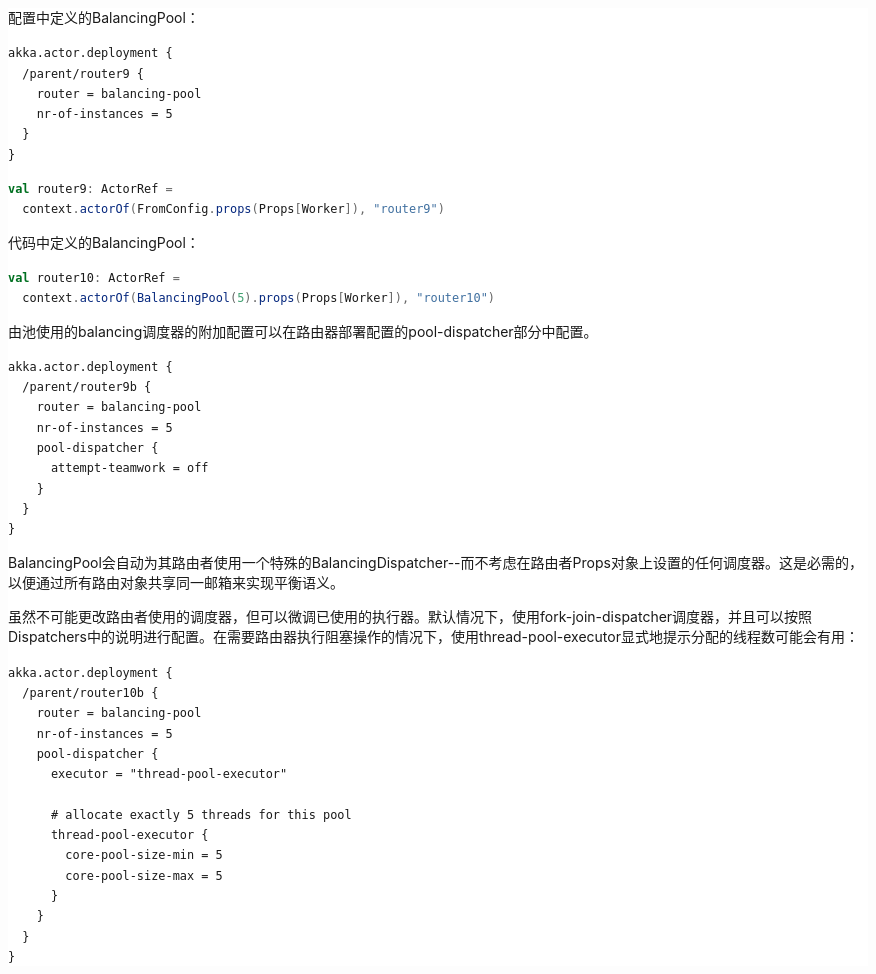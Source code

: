 
配置中定义的BalancingPool：

```
akka.actor.deployment {
  /parent/router9 {
    router = balancing-pool
    nr-of-instances = 5
  }
}
```

```scala
val router9: ActorRef =
  context.actorOf(FromConfig.props(Props[Worker]), "router9")
```

代码中定义的BalancingPool：

```scala
val router10: ActorRef =
  context.actorOf(BalancingPool(5).props(Props[Worker]), "router10")
```

由池使用的balancing调度器的附加配置可以在路由器部署配置的pool-dispatcher部分中配置。

```
akka.actor.deployment {
  /parent/router9b {
    router = balancing-pool
    nr-of-instances = 5
    pool-dispatcher {
      attempt-teamwork = off
    }
  }
}
```

BalancingPool会自动为其路由者使用一个特殊的BalancingDispatcher--而不考虑在路由者Props对象上设置的任何调度器。这是必需的，以便通过所有路由对象共享同一邮箱来实现平衡语义。

虽然不可能更改路由者使用的调度器，但可以微调已使用的执行器。默认情况下，使用fork-join-dispatcher调度器，并且可以按照Dispatchers中的说明进行配置。在需要路由器执行阻塞操作的情况下，使用thread-pool-executor显式地提示分配的线程数可能会有用：

```
akka.actor.deployment {
  /parent/router10b {
    router = balancing-pool
    nr-of-instances = 5
    pool-dispatcher {
      executor = "thread-pool-executor"

      # allocate exactly 5 threads for this pool
      thread-pool-executor {
        core-pool-size-min = 5
        core-pool-size-max = 5
      }
    }
  }
}
```
